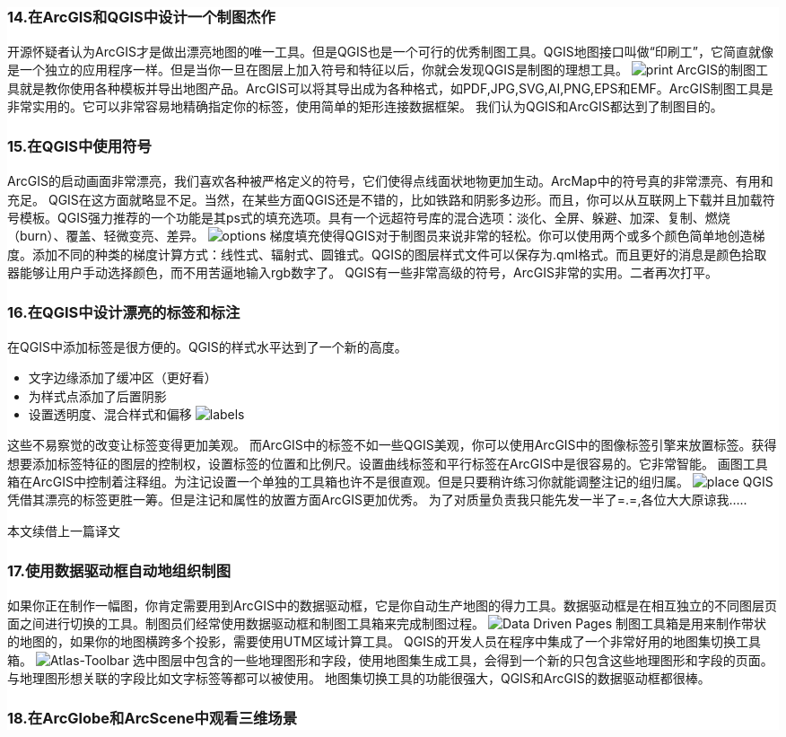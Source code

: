 ### 14.在ArcGIS和QGIS中设计一个制图杰作

开源怀疑者认为ArcGIS才是做出漂亮地图的唯一工具。但是QGIS也是一个可行的优秀制图工具。QGIS地图接口叫做“印刷工”，它简直就像是一个独立的应用程序一样。但是当你一旦在图层上加入符号和特征以后，你就会发现QGIS是制图的理想工具。 
![print](https://img-blog.csdn.net/20160914222329978) 
ArcGIS的制图工具就是教你使用各种模板并导出地图产品。ArcGIS可以将其导出成为各种格式，如PDF,JPG,SVG,AI,PNG,EPS和EMF。ArcGIS制图工具是非常实用的。它可以非常容易地精确指定你的标签，使用简单的矩形连接数据框架。 
我们认为QGIS和ArcGIS都达到了制图目的。

### 15.在QGIS中使用符号

ArcGIS的启动画面非常漂亮，我们喜欢各种被严格定义的符号，它们使得点线面状地物更加生动。ArcMap中的符号真的非常漂亮、有用和充足。 
QGIS在这方面就略显不足。当然，在某些方面QGIS还是不错的，比如铁路和阴影多边形。而且，你可以从互联网上下载并且加载符号模板。QGIS强力推荐的一个功能是其ps式的填充选项。具有一个远超符号库的混合选项：淡化、全屏、躲避、加深、复制、燃烧（burn）、覆盖、轻微变亮、差异。 
![options](https://img-blog.csdn.net/20160914222358889) 
梯度填充使得QGIS对于制图员来说非常的轻松。你可以使用两个或多个颜色简单地创造梯度。添加不同的种类的梯度计算方式：线性式、辐射式、圆锥式。QGIS的图层样式文件可以保存为.qml格式。而且更好的消息是颜色拾取器能够让用户手动选择颜色，而不用苦逼地输入rgb数字了。 
QGIS有一些非常高级的符号，ArcGIS非常的实用。二者再次打平。

### 16.在QGIS中设计漂亮的标签和标注

在QGIS中添加标签是很方便的。QGIS的样式水平达到了一个新的高度。

- 文字边缘添加了缓冲区（更好看）
- 为样式点添加了后置阴影
- 设置透明度、混合样式和偏移 
  ![labels](https://img-blog.csdn.net/20160914222500651)

这些不易察觉的改变让标签变得更加美观。 
而ArcGIS中的标签不如一些QGIS美观，你可以使用ArcGIS中的图像标签引擎来放置标签。获得想要添加标签特征的图层的控制权，设置标签的位置和比例尺。设置曲线标签和平行标签在ArcGIS中是很容易的。它非常智能。 
画图工具箱在ArcGIS中控制着注释组。为注记设置一个单独的工具箱也许不是很直观。但是只要稍许练习你就能调整注记的组归属。 
![place](https://img-blog.csdn.net/20160914222555246) 
QGIS凭借其漂亮的标签更胜一筹。但是注记和属性的放置方面ArcGIS更加优秀。 
为了对质量负责我只能先发一半了=.=,各位大大原谅我…..

本文续借上一篇译文

### 17.使用数据驱动框自动地组织制图

如果你正在制作一幅图，你肯定需要用到ArcGIS中的数据驱动框，它是你自动生产地图的得力工具。数据驱动框是在相互独立的不同图层页面之间进行切换的工具。制图员们经常使用数据驱动框和制图工具箱来完成制图过程。 
![Data Driven Pages](https://img-blog.csdn.net/20160921160708843) 
制图工具箱是用来制作带状的地图的，如果你的地图横跨多个投影，需要使用UTM区域计算工具。 
QGIS的开发人员在程序中集成了一个非常好用的地图集切换工具箱。 
![Atlas-Toolbar](https://img-blog.csdn.net/20160921160750869) 
选中图层中包含的一些地理图形和字段，使用地图集生成工具，会得到一个新的只包含这些地理图形和字段的页面。与地理图形想关联的字段比如文字标签等都可以被使用。 
地图集切换工具的功能很强大，QGIS和ArcGIS的数据驱动框都很棒。

### 18.在ArcGlobe和ArcScene中观看三维场景
